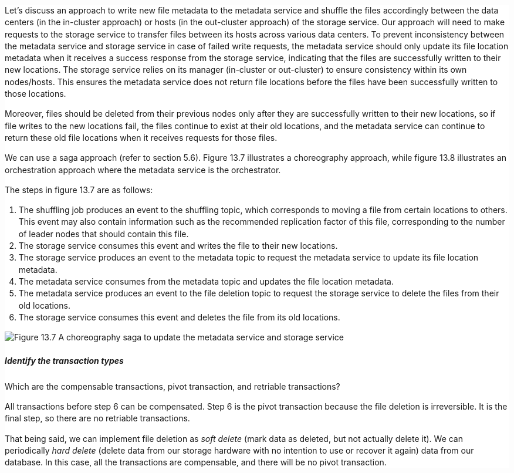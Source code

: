 Let’s discuss an approach to write new file metadata to the metadata service and shuffle the files accordingly between the data centers (in the in-cluster approach) or hosts (in the out-cluster approach) of the storage service. Our approach will need to make requests to the storage service to transfer files between its hosts across various data centers. To prevent inconsistency between the metadata service and storage service in case of failed write requests, the metadata service should only update its file location metadata when it receives a success response from the storage service, indicating that the files are successfully written to their new locations. The storage service relies on its manager (in-cluster or out-cluster) to ensure consistency within its own nodes/hosts. This ensures the metadata service does not return file locations before the files have been successfully written to those locations.

Moreover, files should be deleted from their previous nodes only after they are successfully written to their new locations, so if file writes to the new locations fail, the files continue to exist at their old locations, and the metadata service can continue to return these old file locations when it receives requests for those files.

[](https://livebook.manning.com/book/acing-the-system-design-interview/chapter-13/)We can use a [](https://livebook.manning.com/book/acing-the-system-design-interview/chapter-13/)saga approach (refer to section 5.6). Figure 13.7 illustrates a choreography approach, while figure 13.8 illustrates an orchestration approach where the metadata service is the orchestrator.

The steps in figure 13.7 are as follows:

1.  The shuffling job produces an event to the shuffling topic, which corresponds to moving a file from certain locations to others. This event may also contain information such as the recommended replication factor of this file, corresponding to the number of leader nodes that should contain this file.
1.  The storage service consumes this event and writes the file to their new locations.
1.  The storage service produces an event to the metadata topic to request the metadata service to update its file location metadata.
1.  The metadata service consumes from the metadata topic and updates the file location metadata.
1.  The metadata service produces an event to the file deletion topic to request the storage service to delete the files from their old locations.
1.  The storage service consumes this event and deletes the file from its old locations.

![Figure 13.7 A choreography saga to update the metadata service and storage service](https://drek4537l1klr.cloudfront.net/tan/Figures/CH13_F07_Tan.png)

##### Identify the transaction types

Which are the [](https://livebook.manning.com/book/acing-the-system-design-interview/chapter-13/)compensable transactions, [](https://livebook.manning.com/book/acing-the-system-design-interview/chapter-13/)pivot transaction, and [](https://livebook.manning.com/book/acing-the-system-design-interview/chapter-13/)retriable transactions?

All transactions before step 6 can be compensated. Step 6 is the pivot transaction because the file deletion is irreversible. It is the final step, so there are no retriable transactions.

That being said, we can implement file deletion as [](https://livebook.manning.com/book/acing-the-system-design-interview/chapter-13/)*soft delete* (mark data as deleted, but not actually delete it). We can periodically[](https://livebook.manning.com/book/acing-the-system-design-interview/chapter-13/) *hard delete* (delete data from our storage hardware with no intention to use or recover it again) data from our database. In this case, all the transactions are compensable, and there will be no pivot transaction.[](https://livebook.manning.com/book/acing-the-system-design-interview/chapter-13/)
